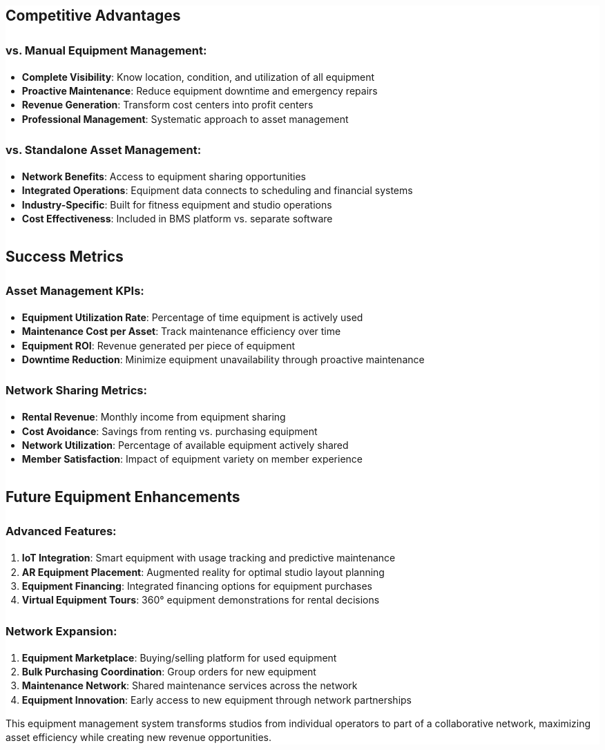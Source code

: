 ## Competitive Advantages

### vs. Manual Equipment Management:
- **Complete Visibility**: Know location, condition, and utilization of all equipment
- **Proactive Maintenance**: Reduce equipment downtime and emergency repairs
- **Revenue Generation**: Transform cost centers into profit centers
- **Professional Management**: Systematic approach to asset management

### vs. Standalone Asset Management:
- **Network Benefits**: Access to equipment sharing opportunities
- **Integrated Operations**: Equipment data connects to scheduling and financial systems
- **Industry-Specific**: Built for fitness equipment and studio operations
- **Cost Effectiveness**: Included in BMS platform vs. separate software

## Success Metrics

### Asset Management KPIs:
- **Equipment Utilization Rate**: Percentage of time equipment is actively used
- **Maintenance Cost per Asset**: Track maintenance efficiency over time
- **Equipment ROI**: Revenue generated per piece of equipment
- **Downtime Reduction**: Minimize equipment unavailability through proactive maintenance

### Network Sharing Metrics:
- **Rental Revenue**: Monthly income from equipment sharing
- **Cost Avoidance**: Savings from renting vs. purchasing equipment
- **Network Utilization**: Percentage of available equipment actively shared
- **Member Satisfaction**: Impact of equipment variety on member experience

## Future Equipment Enhancements

### Advanced Features:
1. **IoT Integration**: Smart equipment with usage tracking and predictive maintenance
2. **AR Equipment Placement**: Augmented reality for optimal studio layout planning
3. **Equipment Financing**: Integrated financing options for equipment purchases
4. **Virtual Equipment Tours**: 360° equipment demonstrations for rental decisions

### Network Expansion:
1. **Equipment Marketplace**: Buying/selling platform for used equipment
2. **Bulk Purchasing Coordination**: Group orders for new equipment
3. **Maintenance Network**: Shared maintenance services across the network
4. **Equipment Innovation**: Early access to new equipment through network partnerships

This equipment management system transforms studios from individual operators to part of a collaborative network, maximizing asset efficiency while creating new revenue opportunities.